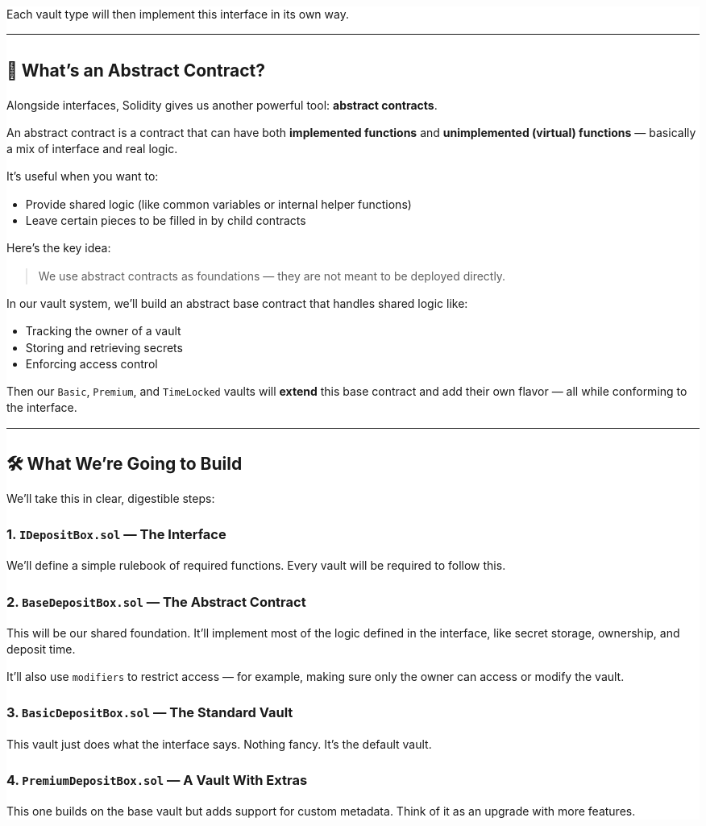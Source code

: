 Each vault type will then implement this interface in its own way.

---

## 🧱 What’s an Abstract Contract?

Alongside interfaces, Solidity gives us another powerful tool: **abstract contracts**.

An abstract contract is a contract that can have both **implemented functions** and **unimplemented (virtual) functions** — basically a mix of interface and real logic.

It’s useful when you want to:

- Provide shared logic (like common variables or internal helper functions)
- Leave certain pieces to be filled in by child contracts

Here’s the key idea:

> We use abstract contracts as foundations — they are not meant to be deployed directly.
> 

In our vault system, we’ll build an abstract base contract that handles shared logic like:

- Tracking the owner of a vault
- Storing and retrieving secrets
- Enforcing access control

Then our `Basic`, `Premium`, and `TimeLocked` vaults will **extend** this base contract and add their own flavor — all while conforming to the interface.

---

## 🛠️ What We’re Going to Build

We’ll take this in clear, digestible steps:

### 1. `IDepositBox.sol` — The Interface

We’ll define a simple rulebook of required functions. Every vault will be required to follow this.

### 2. `BaseDepositBox.sol` — The Abstract Contract

This will be our shared foundation. It’ll implement most of the logic defined in the interface, like secret storage, ownership, and deposit time.

It’ll also use `modifiers` to restrict access — for example, making sure only the owner can access or modify the vault.

### 3. `BasicDepositBox.sol` — The Standard Vault

This vault just does what the interface says. Nothing fancy. It’s the default vault.

### 4. `PremiumDepositBox.sol` — A Vault With Extras

This one builds on the base vault but adds support for custom metadata. Think of it as an upgrade with more features.
